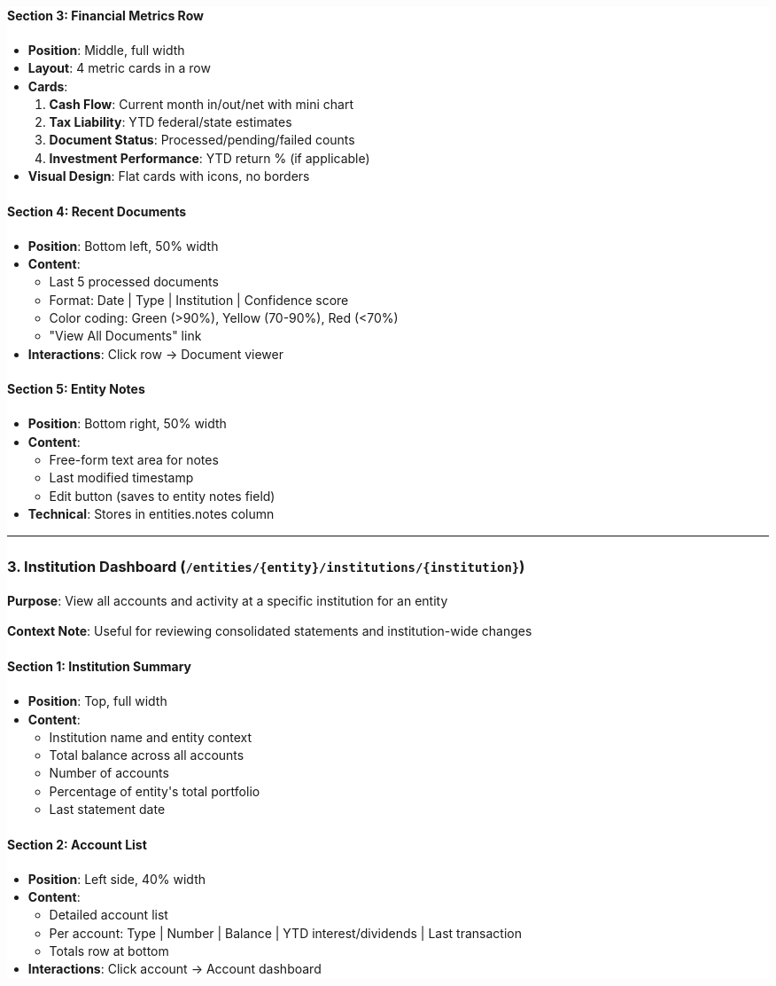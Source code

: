 #### Section 3: Financial Metrics Row
- **Position**: Middle, full width
- **Layout**: 4 metric cards in a row
- **Cards**:
  1. **Cash Flow**: Current month in/out/net with mini chart
  2. **Tax Liability**: YTD federal/state estimates
  3. **Document Status**: Processed/pending/failed counts
  4. **Investment Performance**: YTD return % (if applicable)
- **Visual Design**: Flat cards with icons, no borders

#### Section 4: Recent Documents
- **Position**: Bottom left, 50% width
- **Content**:
  - Last 5 processed documents
  - Format: Date | Type | Institution | Confidence score
  - Color coding: Green (>90%), Yellow (70-90%), Red (<70%)
  - "View All Documents" link
- **Interactions**: Click row → Document viewer

#### Section 5: Entity Notes
- **Position**: Bottom right, 50% width
- **Content**:
  - Free-form text area for notes
  - Last modified timestamp
  - Edit button (saves to entity notes field)
- **Technical**: Stores in entities.notes column

---

### 3. Institution Dashboard (`/entities/{entity}/institutions/{institution}`)

**Purpose**: View all accounts and activity at a specific institution for an entity

**Context Note**: Useful for reviewing consolidated statements and institution-wide changes

#### Section 1: Institution Summary
- **Position**: Top, full width
- **Content**:
  - Institution name and entity context
  - Total balance across all accounts
  - Number of accounts
  - Percentage of entity's total portfolio
  - Last statement date

#### Section 2: Account List
- **Position**: Left side, 40% width
- **Content**:
  - Detailed account list
  - Per account: Type | Number | Balance | YTD interest/dividends | Last transaction
  - Totals row at bottom
- **Interactions**: Click account → Account dashboard
